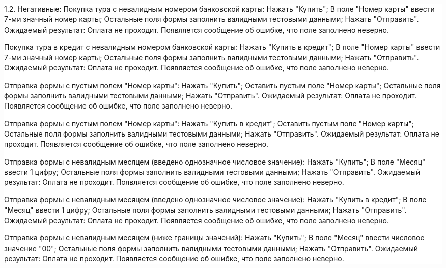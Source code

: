 1.2. Негативные:
Покупка тура с невалидным номером банковской карты:
Нажать "Купить";
В поле "Номер карты" ввести 7-ми значный номер карты;
Остальные поля формы заполнить валидными тестовыми данными;
Нажать "Отправить".
Ожидаемый результат: Оплата не проходит. Появляется сообщение об ошибке, что поле заполнено неверно.

Покупка тура в кредит с невалидным номером банковской карты:
Нажать "Купить в кредит";
В поле "Номер карты" ввести 7-ми значный номер карты;
Остальные поля формы заполнить валидными тестовыми данными;
Нажать "Отправить".
Ожидаемый результат: Оплата не проходит. Появляется сообщение об ошибке, что поле заполнено неверно.

Отправка формы с пустым полем "Номер карты":
Нажать "Купить";
Оставить пустым поле "Номер карты";
Остальные поля формы заполнить валидными тестовыми данными;
Нажать "Отправить".
Ожидаемый результат: Оплата не проходит. Появляется сообщение об ошибке, что поле заполнено неверно.

Отправка формы с пустым полем "Номер карты":
Нажать "Купить в кредит";
Оставить пустым поле "Номер карты";
Остальные поля формы заполнить валидными тестовыми данными;
Нажать "Отправить".
Ожидаемый результат: Оплата не проходит. Появляется сообщение об ошибке, что поле заполнено неверно.

Отправка формы с невалидным месяцем (введено однозначное числовое значение):
Нажать "Купить";
В поле "Месяц" ввести 1 цифру;
Остальные поля формы заполнить валидными тестовыми данными;
Нажать "Отправить".
Ожидаемый результат: Оплата не проходит. Появляется сообщение об ошибке, что поле заполнено неверно.

Отправка формы с невалидным месяцем (введено однозначное числовое значение):
Нажать "Купить в кредит";
В поле "Месяц" ввести 1 цифру;
Остальные поля формы заполнить валидными тестовыми данными;
Нажать "Отправить".
Ожидаемый результат: Оплата не проходит. Появляется сообщение об ошибке, что поле заполнено неверно.

Отправка формы с невалидным месяцем (ниже границы значений):
Нажать "Купить";
В поле "Месяц" ввести числовое значение "00";
Остальные поля формы заполнить валидными тестовыми данными;
Нажать "Отправить".
Ожидаемый результат: Оплата не проходит. Появляется сообщение об ошибке, что поле заполнено неверно.
